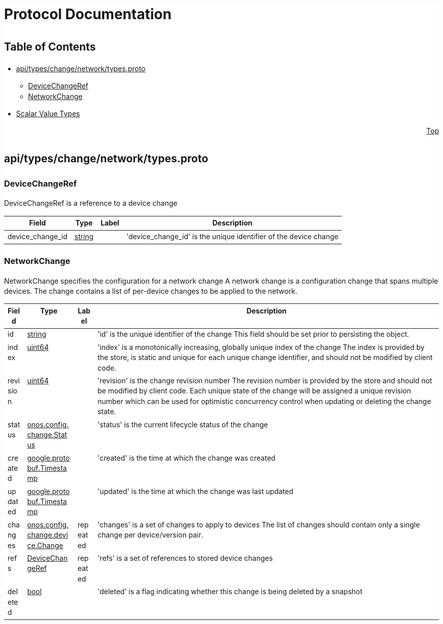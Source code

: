 # Protocol Documentation
<a name="top"></a>

## Table of Contents

- [api/types/change/network/types.proto](#api/types/change/network/types.proto)
    - [DeviceChangeRef](#onos.config.change.network.DeviceChangeRef)
    - [NetworkChange](#onos.config.change.network.NetworkChange)
  
- [Scalar Value Types](#scalar-value-types)



<a name="api/types/change/network/types.proto"></a>
<p align="right"><a href="#top">Top</a></p>

## api/types/change/network/types.proto



<a name="onos.config.change.network.DeviceChangeRef"></a>

### DeviceChangeRef
DeviceChangeRef is a reference to a device change


| Field | Type | Label | Description |
| ----- | ---- | ----- | ----------- |
| device_change_id | [string](#string) |  | &#39;device_change_id&#39; is the unique identifier of the device change |






<a name="onos.config.change.network.NetworkChange"></a>

### NetworkChange
NetworkChange specifies the configuration for a network change
A network change is a configuration change that spans multiple devices. The change contains a list of
per-device changes to be applied to the network.


| Field | Type | Label | Description |
| ----- | ---- | ----- | ----------- |
| id | [string](#string) |  | &#39;id&#39; is the unique identifier of the change This field should be set prior to persisting the object. |
| index | [uint64](#uint64) |  | &#39;index&#39; is a monotonically increasing, globally unique index of the change The index is provided by the store, is static and unique for each unique change identifier, and should not be modified by client code. |
| revision | [uint64](#uint64) |  | &#39;revision&#39; is the change revision number The revision number is provided by the store and should not be modified by client code. Each unique state of the change will be assigned a unique revision number which can be used for optimistic concurrency control when updating or deleting the change state. |
| status | [onos.config.change.Status](#onos.config.change.Status) |  | &#39;status&#39; is the current lifecycle status of the change |
| created | [google.protobuf.Timestamp](#google.protobuf.Timestamp) |  | &#39;created&#39; is the time at which the change was created |
| updated | [google.protobuf.Timestamp](#google.protobuf.Timestamp) |  | &#39;updated&#39; is the time at which the change was last updated |
| changes | [onos.config.change.device.Change](#onos.config.change.device.Change) | repeated | &#39;changes&#39; is a set of changes to apply to devices The list of changes should contain only a single change per device/version pair. |
| refs | [DeviceChangeRef](#onos.config.change.network.DeviceChangeRef) | repeated | &#39;refs&#39; is a set of references to stored device changes |
| deleted | [bool](#bool) |  | &#39;deleted&#39; is a flag indicating whether this change is being deleted by a snapshot |
